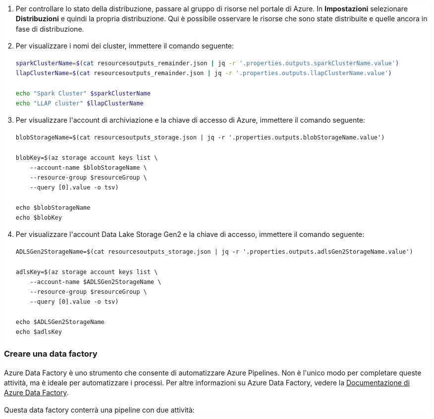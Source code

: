 1. Per controllare lo stato della distribuzione, passare al gruppo di risorse nel portale di Azure. In **Impostazioni** selezionare **Distribuzioni** e quindi la propria distribuzione. Qui è possibile osservare le risorse che sono state distribuite e quelle ancora in fase di distribuzione.

1. Per visualizzare i nomi dei cluster, immettere il comando seguente:

    ```bash
    sparkClusterName=$(cat resourcesoutputs_remainder.json | jq -r '.properties.outputs.sparkClusterName.value')
    llapClusterName=$(cat resourcesoutputs_remainder.json | jq -r '.properties.outputs.llapClusterName.value')

    echo "Spark Cluster" $sparkClusterName
    echo "LLAP cluster" $llapClusterName
    ```

1. Per visualizzare l'account di archiviazione e la chiave di accesso di Azure, immettere il comando seguente:

    ```azurecli
    blobStorageName=$(cat resourcesoutputs_storage.json | jq -r '.properties.outputs.blobStorageName.value')

    blobKey=$(az storage account keys list \
        --account-name $blobStorageName \
        --resource-group $resourceGroup \
        --query [0].value -o tsv)

    echo $blobStorageName
    echo $blobKey
    ```

1. Per visualizzare l'account Data Lake Storage Gen2 e la chiave di accesso, immettere il comando seguente:

    ```azurecli
    ADLSGen2StorageName=$(cat resourcesoutputs_storage.json | jq -r '.properties.outputs.adlsGen2StorageName.value')

    adlsKey=$(az storage account keys list \
        --account-name $ADLSGen2StorageName \
        --resource-group $resourceGroup \
        --query [0].value -o tsv)

    echo $ADLSGen2StorageName
    echo $adlsKey
    ```

### <a name="create-a-data-factory"></a>Creare una data factory

Azure Data Factory è uno strumento che consente di automatizzare Azure Pipelines. Non è l'unico modo per completare queste attività, ma è ideale per automatizzare i processi. Per altre informazioni su Azure Data Factory, vedere la [Documentazione di Azure Data Factory](https://azure.microsoft.com/services/data-factory/).

Questa data factory conterrà una pipeline con due attività:
